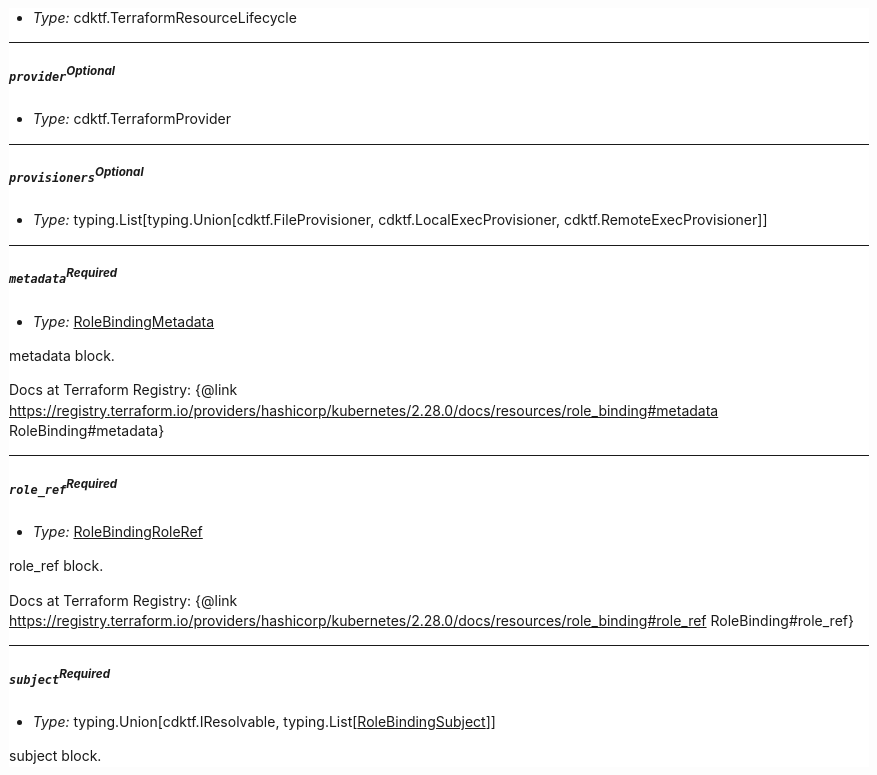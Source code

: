 - *Type:* cdktf.TerraformResourceLifecycle

---

##### `provider`<sup>Optional</sup> <a name="provider" id="@cdktf/provider-kubernetes.roleBinding.RoleBinding.Initializer.parameter.provider"></a>

- *Type:* cdktf.TerraformProvider

---

##### `provisioners`<sup>Optional</sup> <a name="provisioners" id="@cdktf/provider-kubernetes.roleBinding.RoleBinding.Initializer.parameter.provisioners"></a>

- *Type:* typing.List[typing.Union[cdktf.FileProvisioner, cdktf.LocalExecProvisioner, cdktf.RemoteExecProvisioner]]

---

##### `metadata`<sup>Required</sup> <a name="metadata" id="@cdktf/provider-kubernetes.roleBinding.RoleBinding.Initializer.parameter.metadata"></a>

- *Type:* <a href="#@cdktf/provider-kubernetes.roleBinding.RoleBindingMetadata">RoleBindingMetadata</a>

metadata block.

Docs at Terraform Registry: {@link https://registry.terraform.io/providers/hashicorp/kubernetes/2.28.0/docs/resources/role_binding#metadata RoleBinding#metadata}

---

##### `role_ref`<sup>Required</sup> <a name="role_ref" id="@cdktf/provider-kubernetes.roleBinding.RoleBinding.Initializer.parameter.roleRef"></a>

- *Type:* <a href="#@cdktf/provider-kubernetes.roleBinding.RoleBindingRoleRef">RoleBindingRoleRef</a>

role_ref block.

Docs at Terraform Registry: {@link https://registry.terraform.io/providers/hashicorp/kubernetes/2.28.0/docs/resources/role_binding#role_ref RoleBinding#role_ref}

---

##### `subject`<sup>Required</sup> <a name="subject" id="@cdktf/provider-kubernetes.roleBinding.RoleBinding.Initializer.parameter.subject"></a>

- *Type:* typing.Union[cdktf.IResolvable, typing.List[<a href="#@cdktf/provider-kubernetes.roleBinding.RoleBindingSubject">RoleBindingSubject</a>]]

subject block.
